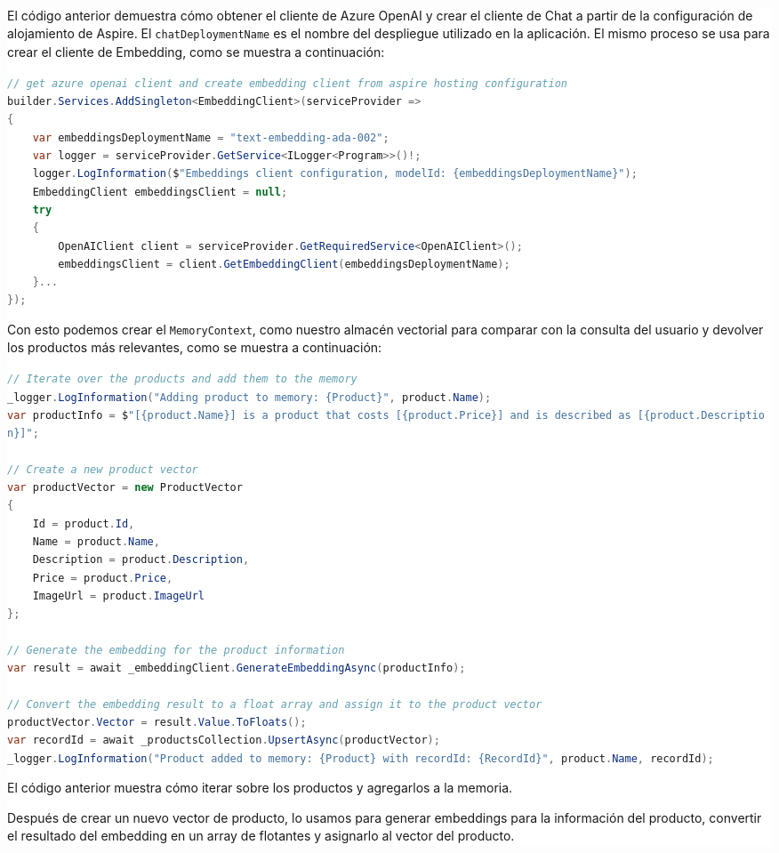 El código anterior demuestra cómo obtener el cliente de Azure OpenAI y crear el cliente de Chat a partir de la configuración de alojamiento de Aspire. El `chatDeploymentName` es el nombre del despliegue utilizado en la aplicación. El mismo proceso se usa para crear el cliente de Embedding, como se muestra a continuación:

```csharp
// get azure openai client and create embedding client from aspire hosting configuration
builder.Services.AddSingleton<EmbeddingClient>(serviceProvider =>
{
    var embeddingsDeploymentName = "text-embedding-ada-002";
    var logger = serviceProvider.GetService<ILogger<Program>>()!;
    logger.LogInformation($"Embeddings client configuration, modelId: {embeddingsDeploymentName}");
    EmbeddingClient embeddingsClient = null;
    try
    {
        OpenAIClient client = serviceProvider.GetRequiredService<OpenAIClient>();
        embeddingsClient = client.GetEmbeddingClient(embeddingsDeploymentName);
    }...
});
```

Con esto podemos crear el `MemoryContext`, como nuestro almacén vectorial para comparar con la consulta del usuario y devolver los productos más relevantes, como se muestra a continuación:

```csharp
// Iterate over the products and add them to the memory
_logger.LogInformation("Adding product to memory: {Product}", product.Name);
var productInfo = $"[{product.Name}] is a product that costs [{product.Price}] and is described as [{product.Description}]";

// Create a new product vector
var productVector = new ProductVector
{
    Id = product.Id,
    Name = product.Name,
    Description = product.Description,
    Price = product.Price,
    ImageUrl = product.ImageUrl
};

// Generate the embedding for the product information
var result = await _embeddingClient.GenerateEmbeddingAsync(productInfo);

// Convert the embedding result to a float array and assign it to the product vector
productVector.Vector = result.Value.ToFloats();
var recordId = await _productsCollection.UpsertAsync(productVector);
_logger.LogInformation("Product added to memory: {Product} with recordId: {RecordId}", product.Name, recordId);
```

El código anterior muestra cómo iterar sobre los productos y agregarlos a la memoria.

Después de crear un nuevo vector de producto, lo usamos para generar embeddings para la información del producto, convertir el resultado del embedding en un array de flotantes y asignarlo al vector del producto.
